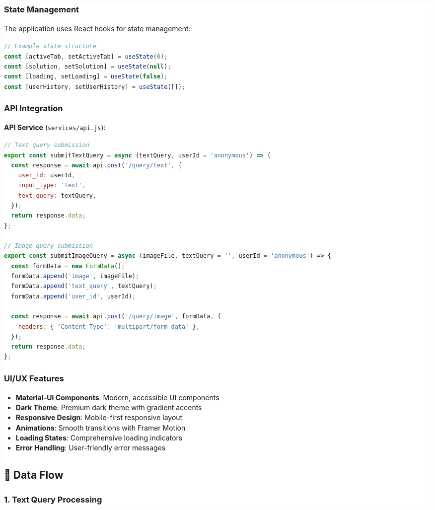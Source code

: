 ### State Management

The application uses React hooks for state management:

```javascript
// Example state structure
const [activeTab, setActiveTab] = useState(0);
const [solution, setSolution] = useState(null);
const [loading, setLoading] = useState(false);
const [userHistory, setUserHistory] = useState([]);
```

### API Integration

**API Service** (`services/api.js`):
```javascript
// Text query submission
export const submitTextQuery = async (textQuery, userId = 'anonymous') => {
  const response = await api.post('/query/text', {
    user_id: userId,
    input_type: 'text',
    text_query: textQuery,
  });
  return response.data;
};

// Image query submission
export const submitImageQuery = async (imageFile, textQuery = '', userId = 'anonymous') => {
  const formData = new FormData();
  formData.append('image', imageFile);
  formData.append('text_query', textQuery);
  formData.append('user_id', userId);
  
  const response = await api.post('/query/image', formData, {
    headers: { 'Content-Type': 'multipart/form-data' },
  });
  return response.data;
};
```

### UI/UX Features

- **Material-UI Components**: Modern, accessible UI components
- **Dark Theme**: Premium dark theme with gradient accents
- **Responsive Design**: Mobile-first responsive layout
- **Animations**: Smooth transitions with Framer Motion
- **Loading States**: Comprehensive loading indicators
- **Error Handling**: User-friendly error messages

## 🔄 Data Flow

### 1. Text Query Processing

